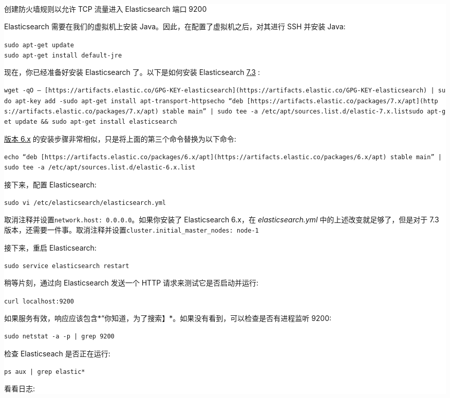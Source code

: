 创建防火墙规则以允许 TCP 流量进入 Elasticsearch 端口 9200

Elasticsearch 需要在我们的虚拟机上安装 Java。因此，在配置了虚拟机之后，对其进行 SSH 并安装 Java:

```
sudo apt-get update
sudo apt-get install default-jre
```

现在，你已经准备好安装 Elasticsearch 了。以下是如何安装 Elasticsearch [7.3](https://www.elastic.co/guide/en/elasticsearch/reference/current/deb.html) :

```
wget -qO — [https://artifacts.elastic.co/GPG-KEY-elasticsearch](https://artifacts.elastic.co/GPG-KEY-elasticsearch) | sudo apt-key add -sudo apt-get install apt-transport-httpsecho “deb [https://artifacts.elastic.co/packages/7.x/apt](https://artifacts.elastic.co/packages/7.x/apt) stable main” | sudo tee -a /etc/apt/sources.list.d/elastic-7.x.listsudo apt-get update && sudo apt-get install elasticsearch
```

[版本 6.x](https://www.elastic.co/guide/en/elasticsearch/reference/6.8/deb.html) 的安装步骤非常相似，只是将上面的第三个命令替换为以下命令:

```
echo “deb [https://artifacts.elastic.co/packages/6.x/apt](https://artifacts.elastic.co/packages/6.x/apt) stable main” | sudo tee -a /etc/apt/sources.list.d/elastic-6.x.list
```

接下来，配置 Elasticsearch:

```
sudo vi /etc/elasticsearch/elasticsearch.yml
```

取消注释并设置`network.host: 0.0.0.0`。如果你安装了 Elasticsearch 6.x，在 *elasticsearch.yml* 中的上述改变就足够了，但是对于 7.3 版本，还需要一件事。取消注释并设置`cluster.initial_master_nodes: node-1`

接下来，重启 Elasticsearch:

```
sudo service elasticsearch restart
```

稍等片刻，通过向 Elasticsearch 发送一个 HTTP 请求来测试它是否启动并运行:

```
curl localhost:9200
```

如果服务有效，响应应该包含*“你知道，为了搜索】*。如果没有看到，可以检查是否有进程监听 9200:

```
sudo netstat -a -p | grep 9200
```

检查 Elasticseach 是否正在运行:

```
ps aux | grep elastic*
```

看看日志:
